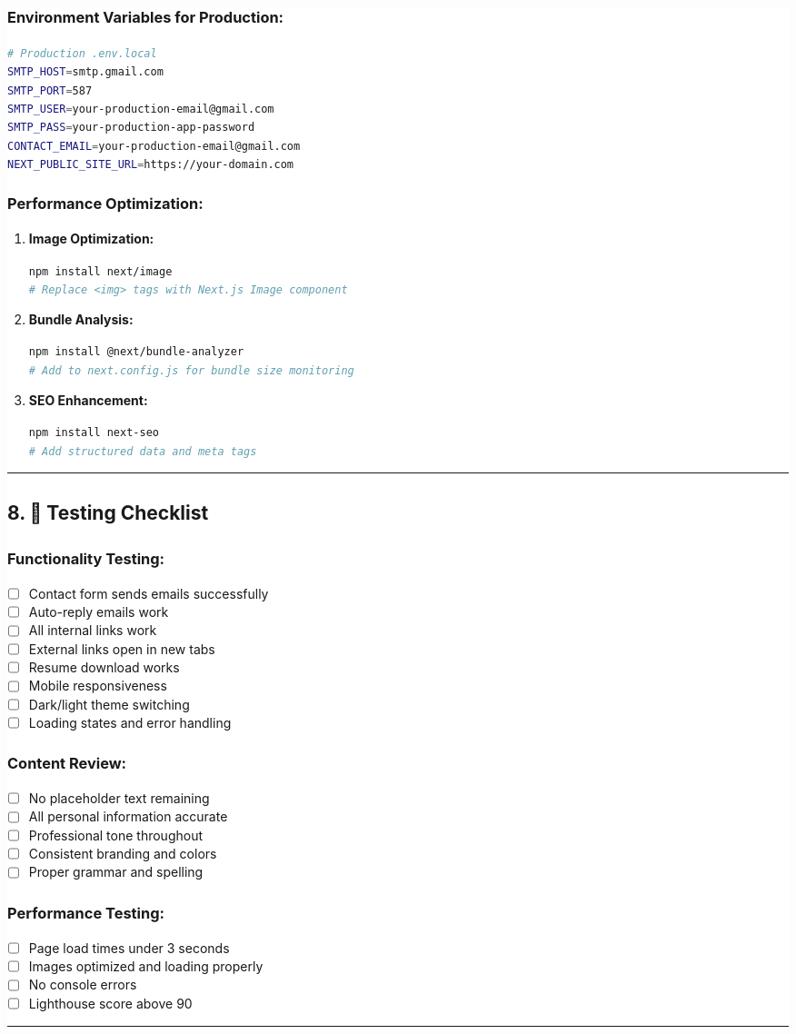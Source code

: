 ### **Environment Variables for Production:**
```bash
# Production .env.local
SMTP_HOST=smtp.gmail.com
SMTP_PORT=587
SMTP_USER=your-production-email@gmail.com
SMTP_PASS=your-production-app-password
CONTACT_EMAIL=your-production-email@gmail.com
NEXT_PUBLIC_SITE_URL=https://your-domain.com
```

### **Performance Optimization:**
1. **Image Optimization:**
   ```bash
   npm install next/image
   # Replace <img> tags with Next.js Image component
   ```

2. **Bundle Analysis:**
   ```bash
   npm install @next/bundle-analyzer
   # Add to next.config.js for bundle size monitoring
   ```

3. **SEO Enhancement:**
   ```bash
   npm install next-seo
   # Add structured data and meta tags
   ```

---

## 8. 🧪 Testing Checklist

### **Functionality Testing:**
- [ ] Contact form sends emails successfully
- [ ] Auto-reply emails work
- [ ] All internal links work
- [ ] External links open in new tabs
- [ ] Resume download works
- [ ] Mobile responsiveness
- [ ] Dark/light theme switching
- [ ] Loading states and error handling

### **Content Review:**
- [ ] No placeholder text remaining
- [ ] All personal information accurate
- [ ] Professional tone throughout
- [ ] Consistent branding and colors
- [ ] Proper grammar and spelling

### **Performance Testing:**
- [ ] Page load times under 3 seconds
- [ ] Images optimized and loading properly
- [ ] No console errors
- [ ] Lighthouse score above 90

---